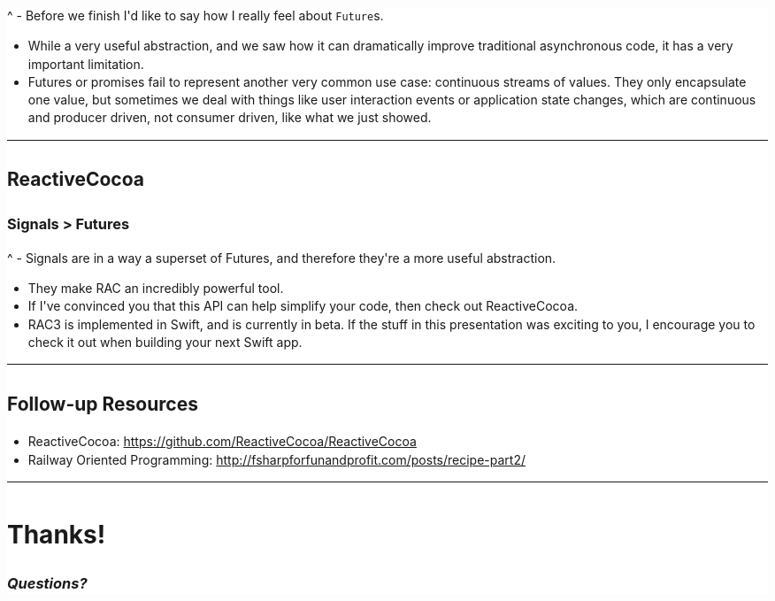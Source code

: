 ^ - Before we finish I'd like to say how I really feel about `Future`s.
- While a very useful abstraction, and we saw how it can dramatically improve traditional asynchronous code, it has a very important limitation.
- Futures or promises fail to represent another very common use case: continuous streams of values. They only encapsulate one value, but sometimes we deal with things like user interaction events or application state changes, which are continuous and producer driven, not consumer driven, like what we just showed.

---

## ReactiveCocoa

### Signals > Futures

^ - Signals are in a way a superset of Futures, and therefore they're a more useful abstraction.
- They make RAC an incredibly powerful tool.
- If I've convinced you that this API can help simplify your code, then check out ReactiveCocoa.
- RAC3 is implemented in Swift, and is currently in beta. If the stuff in this presentation was exciting to you, I encourage you to check it out when building your next Swift app.

---

## Follow-up Resources

- ReactiveCocoa: https://github.com/ReactiveCocoa/ReactiveCocoa
- Railway Oriented Programming: http://fsharpforfunandprofit.com/posts/recipe-part2/

---

# Thanks!

### *Questions?*
